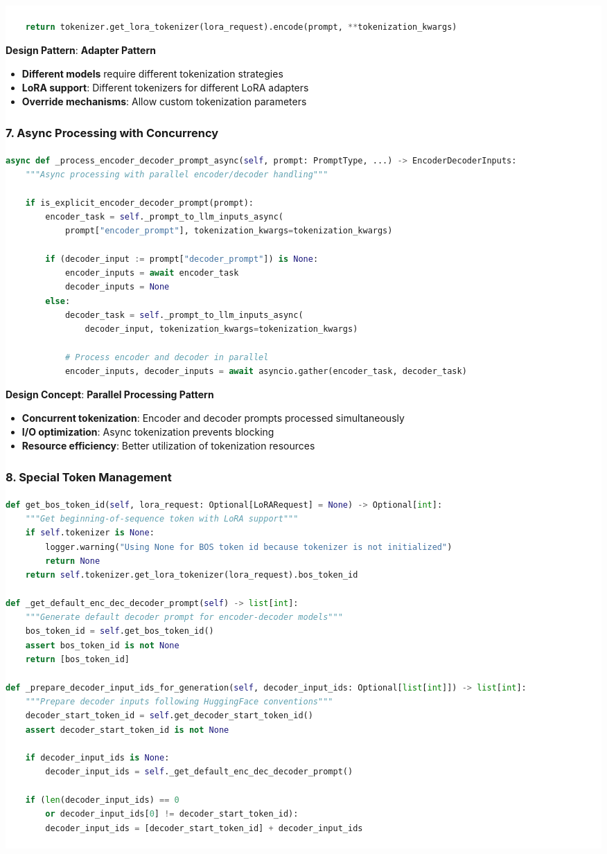 ```python
    
    return tokenizer.get_lora_tokenizer(lora_request).encode(prompt, **tokenization_kwargs)
```

**Design Pattern**: **Adapter Pattern**
- **Different models** require different tokenization strategies
- **LoRA support**: Different tokenizers for different LoRA adapters
- **Override mechanisms**: Allow custom tokenization parameters

### 7. **Async Processing with Concurrency**

```python
async def _process_encoder_decoder_prompt_async(self, prompt: PromptType, ...) -> EncoderDecoderInputs:
    """Async processing with parallel encoder/decoder handling"""
    
    if is_explicit_encoder_decoder_prompt(prompt):
        encoder_task = self._prompt_to_llm_inputs_async(
            prompt["encoder_prompt"], tokenization_kwargs=tokenization_kwargs)
        
        if (decoder_input := prompt["decoder_prompt"]) is None:
            encoder_inputs = await encoder_task
            decoder_inputs = None
        else:
            decoder_task = self._prompt_to_llm_inputs_async(
                decoder_input, tokenization_kwargs=tokenization_kwargs)
            
            # Process encoder and decoder in parallel
            encoder_inputs, decoder_inputs = await asyncio.gather(encoder_task, decoder_task)
```

**Design Concept**: **Parallel Processing Pattern**
- **Concurrent tokenization**: Encoder and decoder prompts processed simultaneously
- **I/O optimization**: Async tokenization prevents blocking
- **Resource efficiency**: Better utilization of tokenization resources

### 8. **Special Token Management**

```python
def get_bos_token_id(self, lora_request: Optional[LoRARequest] = None) -> Optional[int]:
    """Get beginning-of-sequence token with LoRA support"""
    if self.tokenizer is None:
        logger.warning("Using None for BOS token id because tokenizer is not initialized")
        return None
    return self.tokenizer.get_lora_tokenizer(lora_request).bos_token_id

def _get_default_enc_dec_decoder_prompt(self) -> list[int]:
    """Generate default decoder prompt for encoder-decoder models"""
    bos_token_id = self.get_bos_token_id()
    assert bos_token_id is not None
    return [bos_token_id]

def _prepare_decoder_input_ids_for_generation(self, decoder_input_ids: Optional[list[int]]) -> list[int]:
    """Prepare decoder inputs following HuggingFace conventions"""
    decoder_start_token_id = self.get_decoder_start_token_id()
    assert decoder_start_token_id is not None
    
    if decoder_input_ids is None:
        decoder_input_ids = self._get_default_enc_dec_decoder_prompt()
    
    if (len(decoder_input_ids) == 0 
        or decoder_input_ids[0] != decoder_start_token_id):
        decoder_input_ids = [decoder_start_token_id] + decoder_input_ids
    
```
